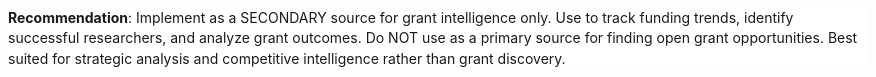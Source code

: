 **Recommendation**: Implement as a SECONDARY source for grant intelligence only. Use to track funding trends, identify successful researchers, and analyze grant outcomes. Do NOT use as a primary source for finding open grant opportunities. Best suited for strategic analysis and competitive intelligence rather than grant discovery.